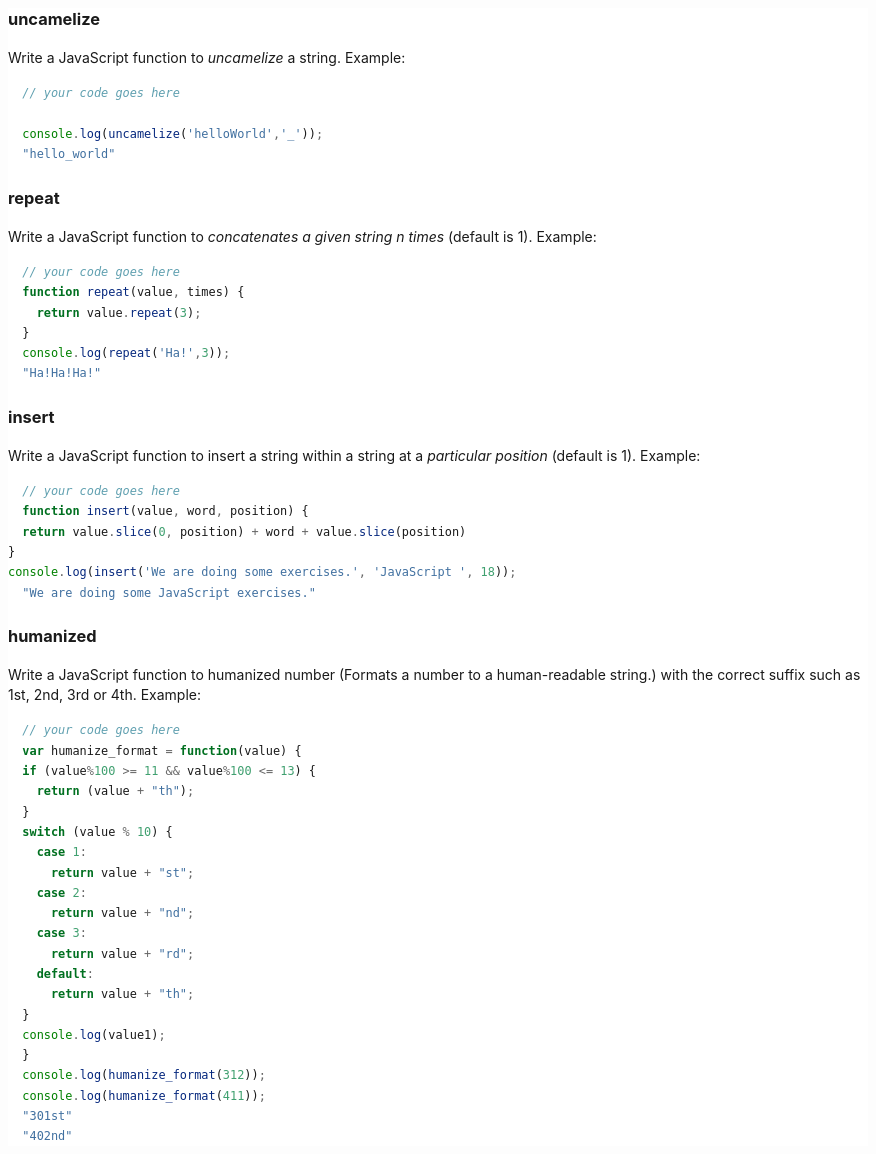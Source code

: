 ```js
```

### uncamelize
Write a JavaScript function to *uncamelize* a string.
Example:
```js
  // your code goes here

  console.log(uncamelize('helloWorld','_'));
  "hello_world"
```

### repeat
Write a JavaScript function to *concatenates a given string n times* (default is 1).
Example:
```js
  // your code goes here
  function repeat(value, times) {
    return value.repeat(3);
  }
  console.log(repeat('Ha!',3));
  "Ha!Ha!Ha!"
```

### insert
Write a JavaScript function to insert a string within a string at a *particular position* (default is 1).
Example:
```js
  // your code goes here
  function insert(value, word, position) {
  return value.slice(0, position) + word + value.slice(position)
}
console.log(insert('We are doing some exercises.', 'JavaScript ', 18));
  "We are doing some JavaScript exercises."
```

### humanized
Write a JavaScript function to humanized number (Formats a number to a human-readable string.) with the correct suffix such as 1st, 2nd, 3rd or 4th.
Example:
```js
  // your code goes here
  var humanize_format = function(value) {
  if (value%100 >= 11 && value%100 <= 13) {
    return (value + "th");
  }
  switch (value % 10) {
    case 1:
      return value + "st";
    case 2:
      return value + "nd";
    case 3:
      return value + "rd";
    default:
      return value + "th";
  }
  console.log(value1);
  }
  console.log(humanize_format(312));
  console.log(humanize_format(411));
  "301st"
  "402nd"
```